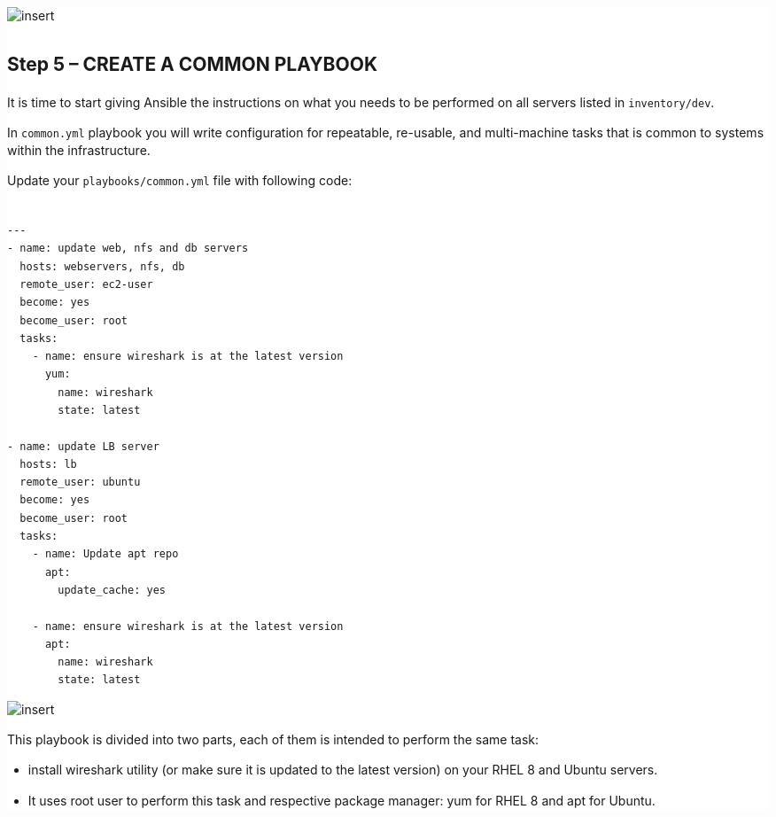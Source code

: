 ![insert](./images11/p27.PNG)


## **Step 5 – CREATE A COMMON PLAYBOOK**

It is time to start giving Ansible the instructions on what you needs to be performed on all servers listed in `inventory/dev`.

In `common.yml` playbook you will write configuration for repeatable, re-usable, and multi-machine tasks that is common to systems within the infrastructure.

Update your `playbooks/common.yml` file with following code:

```bash

---
- name: update web, nfs and db servers
  hosts: webservers, nfs, db
  remote_user: ec2-user
  become: yes
  become_user: root
  tasks:
    - name: ensure wireshark is at the latest version
      yum:
        name: wireshark
        state: latest

- name: update LB server
  hosts: lb
  remote_user: ubuntu
  become: yes
  become_user: root
  tasks:
    - name: Update apt repo
      apt: 
        update_cache: yes

    - name: ensure wireshark is at the latest version
      apt:
        name: wireshark
        state: latest

```

![insert](./images11/p28.PNG)

This playbook is divided into two parts, each of them is intended to perform the same task: 

* install wireshark utility (or make sure it is updated to the latest version) on your RHEL 8 and Ubuntu servers.

* It uses root user to perform this task and respective package manager: yum for RHEL 8 and apt for Ubuntu.
